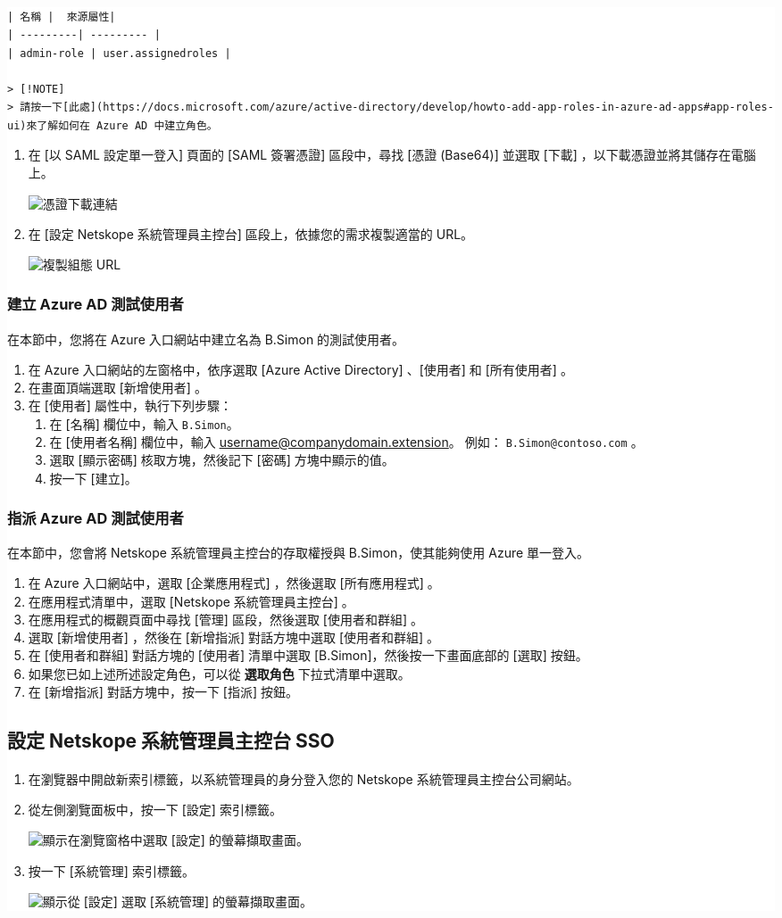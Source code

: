     | 名稱 |  來源屬性|
    | ---------| --------- |
    | admin-role | user.assignedroles |

    > [!NOTE]
    > 請按一下[此處](https://docs.microsoft.com/azure/active-directory/develop/howto-add-app-roles-in-azure-ad-apps#app-roles-ui)來了解如何在 Azure AD 中建立角色。

1. 在 [以 SAML 設定單一登入]  頁面的 [SAML 簽署憑證]  區段中，尋找 [憑證 (Base64)]  並選取 [下載]  ，以下載憑證並將其儲存在電腦上。

    ![憑證下載連結](common/certificatebase64.png)

1. 在 [設定 Netskope 系統管理員主控台]  區段上，依據您的需求複製適當的 URL。

    ![複製組態 URL](common/copy-configuration-urls.png)

### <a name="create-an-azure-ad-test-user"></a>建立 Azure AD 測試使用者

在本節中，您將在 Azure 入口網站中建立名為 B.Simon 的測試使用者。

1. 在 Azure 入口網站的左窗格中，依序選取 [Azure Active Directory]  、[使用者]  和 [所有使用者]  。
1. 在畫面頂端選取 [新增使用者]  。
1. 在 [使用者]  屬性中，執行下列步驟：
   1. 在 [名稱]  欄位中，輸入 `B.Simon`。  
   1. 在 [使用者名稱]  欄位中，輸入 username@companydomain.extension。 例如： `B.Simon@contoso.com` 。
   1. 選取 [顯示密碼]  核取方塊，然後記下 [密碼]  方塊中顯示的值。
   1. 按一下 [建立]。

### <a name="assign-the-azure-ad-test-user"></a>指派 Azure AD 測試使用者

在本節中，您會將 Netskope 系統管理員主控台的存取權授與 B.Simon，使其能夠使用 Azure 單一登入。

1. 在 Azure 入口網站中，選取 [企業應用程式]  ，然後選取 [所有應用程式]  。
1. 在應用程式清單中，選取 [Netskope 系統管理員主控台]  。
1. 在應用程式的概觀頁面中尋找 [管理]  區段，然後選取 [使用者和群組]  。
1. 選取 [新增使用者]  ，然後在 [新增指派]  對話方塊中選取 [使用者和群組]  。
1. 在 [使用者和群組] 對話方塊的 [使用者] 清單中選取 [B.Simon]，然後按一下畫面底部的 [選取] 按鈕。
1. 如果您已如上述所述設定角色，可以從 **選取角色** 下拉式清單中選取。
1. 在 [新增指派]  對話方塊中，按一下 [指派]  按鈕。

## <a name="configure-netskope-administrator-console-sso"></a>設定 Netskope 系統管理員主控台 SSO

1. 在瀏覽器中開啟新索引標籤，以系統管理員的身分登入您的 Netskope 系統管理員主控台公司網站。

1. 從左側瀏覽面板中，按一下 [設定]  索引標籤。

    ![顯示在瀏覽窗格中選取 [設定] 的螢幕擷取畫面。](./media/netskope-cloud-security-tutorial/config-settings.png)

1. 按一下 [系統管理]  索引標籤。

    ![顯示從 [設定] 選取 [系統管理] 的螢幕擷取畫面。](./media/netskope-cloud-security-tutorial/config-administration.png)
